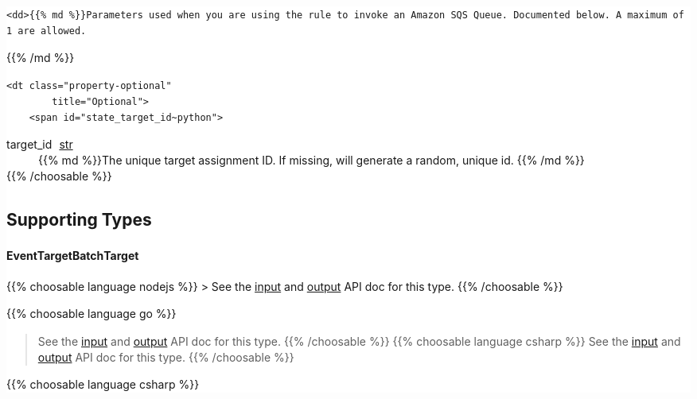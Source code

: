     <dd>{{% md %}}Parameters used when you are using the rule to invoke an Amazon SQS Queue. Documented below. A maximum of 1 are allowed.
{{% /md %}}</dd>

    <dt class="property-optional"
            title="Optional">
        <span id="state_target_id~python">
<span class="nx">
target_<wbr>id
<a class="anchorjs-link " href="#state_target_id~python" aria-label="Anchor" data-anchorjs-icon="" style="font: 1em / 1 anchorjs-icons;padding-left: 0.375em;"></a>
</span>
</span> 
        <span class="property-indicator"></span>
        <span class="property-type"><a href="https://docs.python.org/3/library/stdtypes.html">str</a></span>
    </dt>
    <dd>{{% md %}}The unique target assignment ID.  If missing, will generate a random, unique id.
{{% /md %}}</dd>

</dl>
{{% /choosable %}}










## Supporting Types


<h4 id="eventtargetbatchtarget">Event<wbr>Target<wbr>Batch<wbr>Target</h4>
{{% choosable language nodejs %}}
> See the <a href="/docs/reference/pkg/nodejs/pulumi/aws/types/input/#EventTargetBatchTarget">input</a> and <a href="/docs/reference/pkg/nodejs/pulumi/aws/types/output/#EventTargetBatchTarget">output</a> API doc for this type.
{{% /choosable %}}

{{% choosable language go %}}
> See the <a href="https://pkg.go.dev/github.com/pulumi/pulumi-aws/sdk/v2/go/aws/cloudwatch?tab=doc#EventTargetBatchTargetArgs">input</a> and <a href="https://pkg.go.dev/github.com/pulumi/pulumi-aws/sdk/v2/go/aws/cloudwatch?tab=doc#EventTargetBatchTargetOutput">output</a> API doc for this type.
{{% /choosable %}}
{{% choosable language csharp %}}
> See the <a href="/docs/reference/pkg/dotnet/Pulumi.Aws/Pulumi.Aws.CloudWatch.Inputs.EventTargetBatchTargetArgs.html">input</a> and <a href="/docs/reference/pkg/dotnet/Pulumi.Aws/Pulumi.Aws.CloudWatch.Outputs.EventTargetBatchTarget.html">output</a> API doc for this type.
{{% /choosable %}}




{{% choosable language csharp %}}
<dl class="resources-properties">
